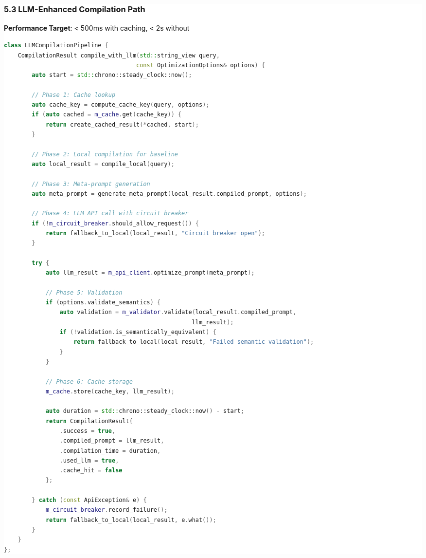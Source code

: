 ### 5.3 LLM-Enhanced Compilation Path

**Performance Target**: < 500ms with caching, < 2s without

```cpp
class LLMCompilationPipeline {
    CompilationResult compile_with_llm(std::string_view query,
                                      const OptimizationOptions& options) {
        auto start = std::chrono::steady_clock::now();
        
        // Phase 1: Cache lookup
        auto cache_key = compute_cache_key(query, options);
        if (auto cached = m_cache.get(cache_key)) {
            return create_cached_result(*cached, start);
        }
        
        // Phase 2: Local compilation for baseline
        auto local_result = compile_local(query);
        
        // Phase 3: Meta-prompt generation
        auto meta_prompt = generate_meta_prompt(local_result.compiled_prompt, options);
        
        // Phase 4: LLM API call with circuit breaker
        if (!m_circuit_breaker.should_allow_request()) {
            return fallback_to_local(local_result, "Circuit breaker open");
        }
        
        try {
            auto llm_result = m_api_client.optimize_prompt(meta_prompt);
            
            // Phase 5: Validation
            if (options.validate_semantics) {
                auto validation = m_validator.validate(local_result.compiled_prompt, 
                                                      llm_result);
                if (!validation.is_semantically_equivalent) {
                    return fallback_to_local(local_result, "Failed semantic validation");
                }
            }
            
            // Phase 6: Cache storage
            m_cache.store(cache_key, llm_result);
            
            auto duration = std::chrono::steady_clock::now() - start;
            return CompilationResult{
                .success = true,
                .compiled_prompt = llm_result,
                .compilation_time = duration,
                .used_llm = true,
                .cache_hit = false
            };
            
        } catch (const ApiException& e) {
            m_circuit_breaker.record_failure();
            return fallback_to_local(local_result, e.what());
        }
    }
};
```
